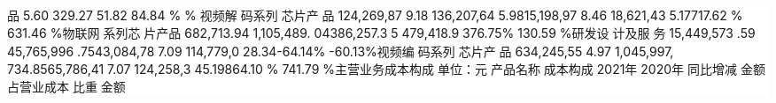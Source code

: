 品
5.60
329.27
51.82
84.84
%
%
视频解
码系列
芯片产
品
124,269,87
9.18
136,207,64
5.9815,198,97
8.46
18,621,43
5.17717.62
%
631.46
%物联网
系列芯
片产品
682,713.94
1,105,489.
04386,257.3
5
479,418.9
376.75%
130.59
%研发设
计及服
务
15,449,573
.59
45,765,996
.7543,084,78
7.09
114,779,0
28.34-64.14%
-60.13%视频编
码系列
芯片产
品
634,245,55
4.97
1,045,997,
734.8565,786,41
7.07
124,258,3
45.19864.10
%
741.79
%主营业务成本构成
单位：元
产品名称
成本构成
2021年
2020年
同比增减
金额
占营业成本
比重
金额